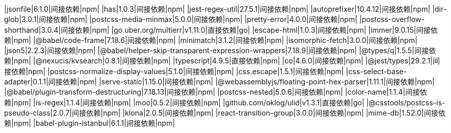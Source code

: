 |jsonfile|6.1.0|间接依赖|npm|
|has|1.0.3|间接依赖|npm|
|jest-regex-util|27.5.1|间接依赖|npm|
|autoprefixer|10.4.12|间接依赖|npm|
|dir-glob|3.0.1|间接依赖|npm|
|postcss-media-minmax|5.0.0|间接依赖|npm|
|pretty-error|4.0.0|间接依赖|npm|
|postcss-overflow-shorthand|3.0.4|间接依赖|npm|
|go.uber.org/multierr|v1.11.0|直接依赖|go|
|escape-html|1.0.3|间接依赖|npm|
|immer|9.0.15|间接依赖|npm|
|@babel/code-frame|7.18.6|间接依赖|npm|
|minimatch|3.1.2|间接依赖|npm|
|isomorphic-fetch|3.0.0|间接依赖|npm|
|json5|2.2.3|间接依赖|npm|
|@babel/helper-skip-transparent-expression-wrappers|7.18.9|间接依赖|npm|
|@types/q|1.5.5|间接依赖|npm|
|@nexucis/kvsearch|0.8.1|间接依赖|npm|
|typescript|4.9.5|直接依赖|npm|
|co|4.6.0|间接依赖|npm|
|@jest/types|29.2.1|间接依赖|npm|
|postcss-normalize-display-values|5.1.0|间接依赖|npm|
|css.escape|1.5.1|间接依赖|npm|
|css-select-base-adapter|0.1.1|间接依赖|npm|
|serve-static|1.15.0|间接依赖|npm|
|@webassemblyjs/floating-point-hex-parser|1.11.1|间接依赖|npm|
|@babel/plugin-transform-destructuring|7.18.13|间接依赖|npm|
|postcss-nested|5.0.6|间接依赖|npm|
|color-name|1.1.4|间接依赖|npm|
|is-regex|1.1.4|间接依赖|npm|
|moo|0.5.2|间接依赖|npm|
|github.com/oklog/ulid|v1.3.1|直接依赖|go|
|@csstools/postcss-is-pseudo-class|2.0.7|间接依赖|npm|
|klona|2.0.5|间接依赖|npm|
|react-transition-group|3.0.0|间接依赖|npm|
|mime-db|1.52.0|间接依赖|npm|
|babel-plugin-istanbul|6.1.1|间接依赖|npm|